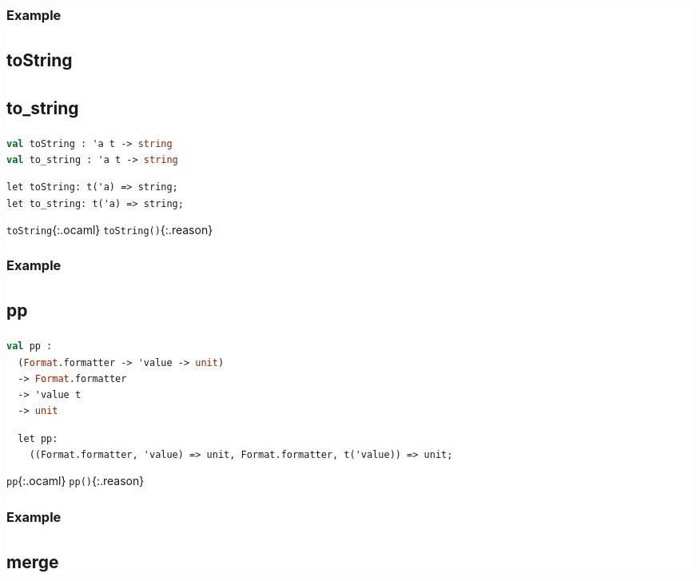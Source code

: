 ### Example

```ocaml
```

```reason
```

## toString
## to_string

```ocaml
val toString : 'a t -> string
val to_string : 'a t -> string
```

```reason
let toString: t('a) => string;
let to_string: t('a) => string;
```

`toString`{:.ocaml} `toString()`{:.reason}

### Example

```ocaml
```

```reason
```

## pp

```ocaml
val pp :
  (Format.formatter -> 'value -> unit)
  -> Format.formatter
  -> 'value t
  -> unit
```

```reason
  let pp:
    ((Format.formatter, 'value) => unit, Format.formatter, t('value)) => unit;
```

`pp`{:.ocaml} `pp()`{:.reason}

### Example

```ocaml
```

```reason
```

## merge
